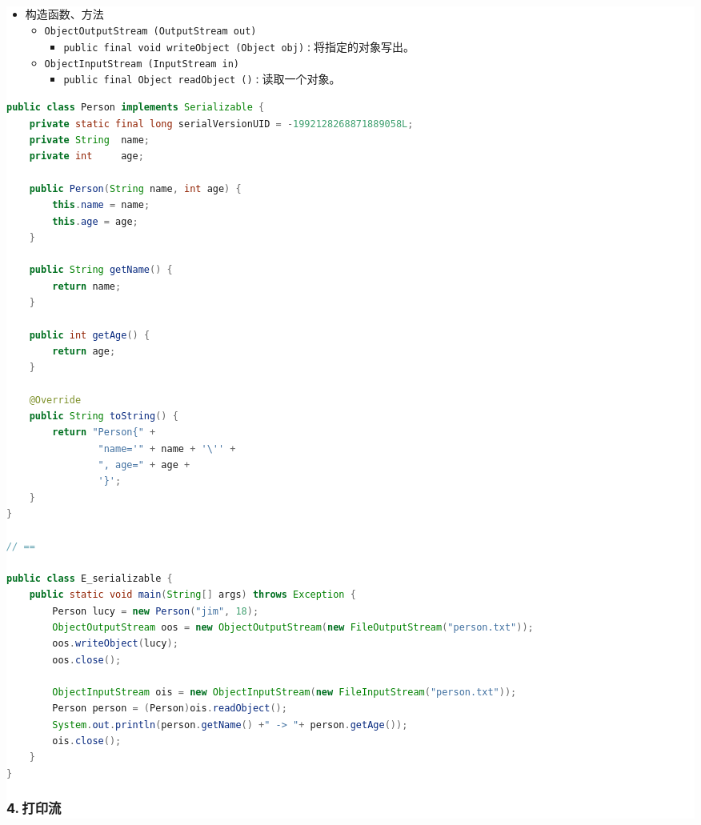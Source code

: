 - 构造函数、方法
    - `ObjectOutputStream (OutputStream out)`  
      - `public final void writeObject (Object obj)` : 将指定的对象写出。
    - `ObjectInputStream (InputStream in)` 
      - `public final Object readObject ()` : 读取一个对象。

```java
public class Person implements Serializable {
    private static final long serialVersionUID = -1992128268871889058L;
    private String  name;
    private int     age;
  
    public Person(String name, int age) {
        this.name = name;
        this.age = age;
    }
  
    public String getName() {
        return name;
    }

    public int getAge() {
        return age;
    }

    @Override
    public String toString() {
        return "Person{" +
                "name='" + name + '\'' +
                ", age=" + age +
                '}';
    }
}

// ==

public class E_serializable {
    public static void main(String[] args) throws Exception {
        Person lucy = new Person("jim", 18);
        ObjectOutputStream oos = new ObjectOutputStream(new FileOutputStream("person.txt"));
        oos.writeObject(lucy);
        oos.close();
        
        ObjectInputStream ois = new ObjectInputStream(new FileInputStream("person.txt"));
        Person person = (Person)ois.readObject();
        System.out.println(person.getName() +" -> "+ person.getAge());
        ois.close();
    }
}
```


### 4.	打印流
